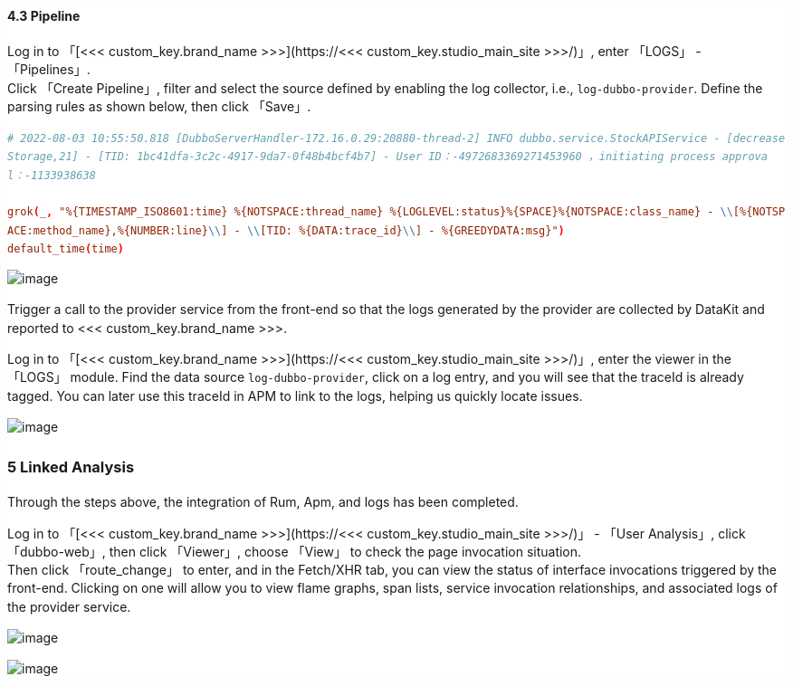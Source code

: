 #### 4.3 Pipeline

Log in to 「[<<< custom_key.brand_name >>>](https://<<< custom_key.studio_main_site >>>/)」, enter 「LOGS」 - 「Pipelines」.<br/>
Click 「Create Pipeline」, filter and select the source defined by enabling the log collector, i.e., `log-dubbo-provider`. Define the parsing rules as shown below, then click 「Save」.

```toml
# 2022-08-03 10:55:50.818 [DubboServerHandler-172.16.0.29:20880-thread-2] INFO dubbo.service.StockAPIService - [decreaseStorage,21] - [TID: 1bc41dfa-3c2c-4917-9da7-0f48b4bcf4b7] - User ID：-4972683369271453960 ，initiating process approval：-1133938638

grok(_, "%{TIMESTAMP_ISO8601:time} %{NOTSPACE:thread_name} %{LOGLEVEL:status}%{SPACE}%{NOTSPACE:class_name} - \\[%{NOTSPACE:method_name},%{NUMBER:line}\\] - \\[TID: %{DATA:trace_id}\\] - %{GREEDYDATA:msg}")
default_time(time)
```

![image](../images/dubbo/11.png)

Trigger a call to the provider service from the front-end so that the logs generated by the provider are collected by DataKit and reported to <<< custom_key.brand_name >>>.

Log in to 「[<<< custom_key.brand_name >>>](https://<<< custom_key.studio_main_site >>>/)」, enter the viewer in the 「LOGS」 module. Find the data source `log-dubbo-provider`, click on a log entry, and you will see that the traceId is already tagged. You can later use this traceId in APM to link to the logs, helping us quickly locate issues.

![image](../images/dubbo/12.png)

### 5 Linked Analysis

Through the steps above, the integration of Rum, Apm, and logs has been completed.

Log in to 「[<<< custom_key.brand_name >>>](https://<<< custom_key.studio_main_site >>>/)」 - 「User Analysis」, click 「dubbo-web」, then click 「Viewer」, choose 「View」 to check the page invocation situation.<br/>
Then click 「route_change」 to enter, and in the Fetch/XHR tab, you can view the status of interface invocations triggered by the front-end. Clicking on one will allow you to view flame graphs, span lists, service invocation relationships, and associated logs of the provider service.

![image](../images/dubbo/13.png)

![image](../images/dubbo/14.png)